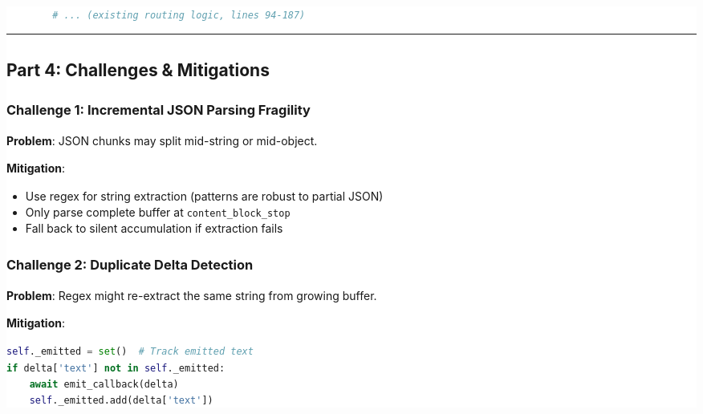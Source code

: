```python
        # ... (existing routing logic, lines 94-187)
```

---

## Part 4: Challenges & Mitigations

### Challenge 1: Incremental JSON Parsing Fragility

**Problem**: JSON chunks may split mid-string or mid-object.

**Mitigation**:
- Use regex for string extraction (patterns are robust to partial JSON)
- Only parse complete buffer at `content_block_stop`
- Fall back to silent accumulation if extraction fails

### Challenge 2: Duplicate Delta Detection

**Problem**: Regex might re-extract the same string from growing buffer.

**Mitigation**:
```python
self._emitted = set()  # Track emitted text
if delta['text'] not in self._emitted:
    await emit_callback(delta)
    self._emitted.add(delta['text'])
```

